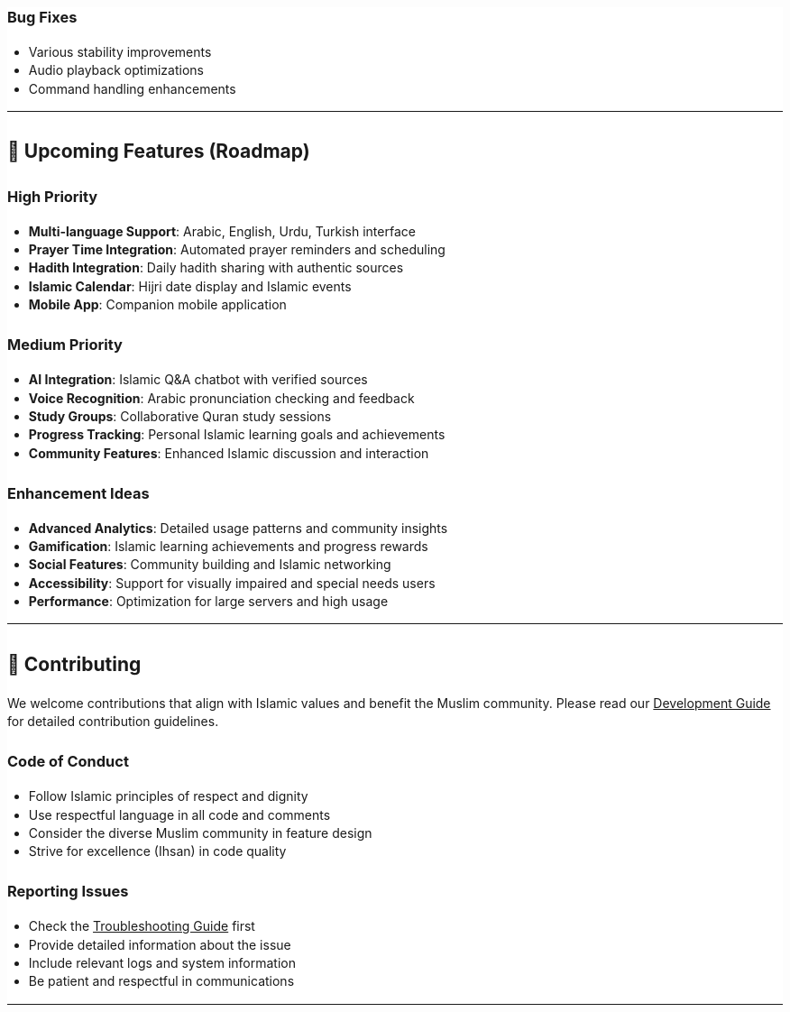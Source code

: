 ### Bug Fixes
- Various stability improvements
- Audio playback optimizations
- Command handling enhancements

---

## 🔮 Upcoming Features (Roadmap)

### High Priority
- **Multi-language Support**: Arabic, English, Urdu, Turkish interface
- **Prayer Time Integration**: Automated prayer reminders and scheduling
- **Hadith Integration**: Daily hadith sharing with authentic sources
- **Islamic Calendar**: Hijri date display and Islamic events
- **Mobile App**: Companion mobile application

### Medium Priority
- **AI Integration**: Islamic Q&A chatbot with verified sources
- **Voice Recognition**: Arabic pronunciation checking and feedback
- **Study Groups**: Collaborative Quran study sessions
- **Progress Tracking**: Personal Islamic learning goals and achievements
- **Community Features**: Enhanced Islamic discussion and interaction

### Enhancement Ideas
- **Advanced Analytics**: Detailed usage patterns and community insights
- **Gamification**: Islamic learning achievements and progress rewards
- **Social Features**: Community building and Islamic networking
- **Accessibility**: Support for visually impaired and special needs users
- **Performance**: Optimization for large servers and high usage

---

## 🤝 Contributing

We welcome contributions that align with Islamic values and benefit the Muslim community. Please read our [Development Guide](DEVELOPMENT_GUIDE.md) for detailed contribution guidelines.

### Code of Conduct
- Follow Islamic principles of respect and dignity
- Use respectful language in all code and comments
- Consider the diverse Muslim community in feature design
- Strive for excellence (Ihsan) in code quality

### Reporting Issues
- Check the [Troubleshooting Guide](TROUBLESHOOTING.md) first
- Provide detailed information about the issue
- Include relevant logs and system information
- Be patient and respectful in communications

---